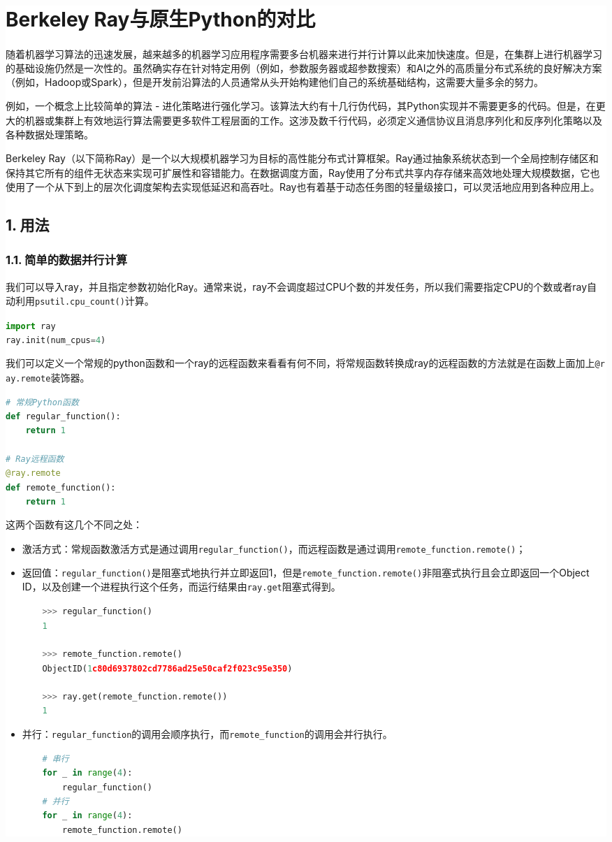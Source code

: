 # Berkeley Ray与原生Python的对比
随着机器学习算法的迅速发展，越来越多的机器学习应用程序需要多台机器来进行并行计算以此来加快速度。但是，在集群上进行机器学习的基础设施仍然是一次性的。虽然确实存在针对特定用例（例如，参数服务器或超参数搜索）和AI之外的高质量分布式系统的良好解决方案（例如，Hadoop或Spark），但是开发前沿算法的人员通常从头开始构建他们自己的系统基础结构，这需要大量多余的努力。

例如，一个概念上比较简单的算法 - 进化策略进行强化学习。该算法大约有十几行伪代码，其Python实现并不需要更多的代码。但是，在更大的机器或集群上有效地运行算法需要更多软件工程层面的工作。这涉及数千行代码，必须定义通信协议且消息序列化和反序列化策略以及各种数据处理策略。

Berkeley Ray（以下简称Ray）是一个以大规模机器学习为目标的高性能分布式计算框架。Ray通过抽象系统状态到一个全局控制存储区和保持其它所有的组件无状态来实现可扩展性和容错能力。在数据调度方面，Ray使用了分布式共享内存存储来高效地处理大规模数据，它也使用了一个从下到上的层次化调度架构去实现低延迟和高吞吐。Ray也有着基于动态任务图的轻量级接口，可以灵活地应用到各种应用上。

## 1. 用法
### 1.1. 简单的数据并行计算
我们可以导入ray，并且指定参数初始化Ray。通常来说，ray不会调度超过CPU个数的并发任务，所以我们需要指定CPU的个数或者ray自动利用`psutil.cpu_count()`计算。
```python
import ray
ray.init(num_cpus=4)
```

我们可以定义一个常规的python函数和一个ray的远程函数来看看有何不同，将常规函数转换成ray的远程函数的方法就是在函数上面加上`@ray.remote`装饰器。
```python
# 常规Python函数
def regular_function():
    return 1

# Ray远程函数
@ray.remote
def remote_function():
    return 1
```
这两个函数有这几个不同之处：

- 激活方式：常规函数激活方式是通过调用`regular_function()`，而远程函数是通过调用`remote_function.remote()`；
- 返回值：`regular_function()`是阻塞式地执行并立即返回1，但是`remote_function.remote()`非阻塞式执行且会立即返回一个Object ID，以及创建一个进程执行这个任务，而运行结果由`ray.get`阻塞式得到。

    ```python
        >>> regular_function()
        1

        >>> remote_function.remote()
        ObjectID(1c80d6937802cd7786ad25e50caf2f023c95e350)

        >>> ray.get(remote_function.remote())
        1
    ```
- 并行：`regular_function`的调用会顺序执行，而`remote_function`的调用会并行执行。

    ```python
        # 串行
        for _ in range(4):
            regular_function()
        # 并行
        for _ in range(4):
            remote_function.remote()
    ```
